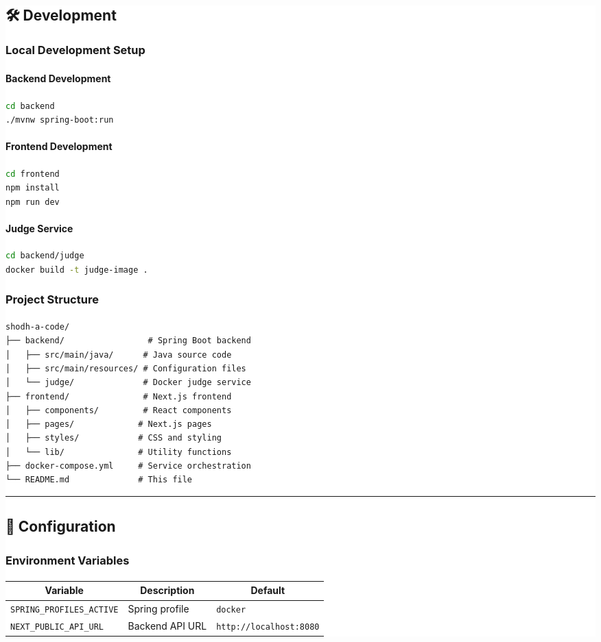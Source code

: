 
## 🛠️ Development

### **Local Development Setup**

#### **Backend Development**
```bash
cd backend
./mvnw spring-boot:run
```

#### **Frontend Development**
```bash
cd frontend
npm install
npm run dev
```

#### **Judge Service**
```bash
cd backend/judge
docker build -t judge-image .
```

### **Project Structure**
```
shodh-a-code/
├── backend/                 # Spring Boot backend
│   ├── src/main/java/      # Java source code
│   ├── src/main/resources/ # Configuration files
│   └── judge/              # Docker judge service
├── frontend/               # Next.js frontend
│   ├── components/         # React components
│   ├── pages/             # Next.js pages
│   ├── styles/            # CSS and styling
│   └── lib/               # Utility functions
├── docker-compose.yml     # Service orchestration
└── README.md              # This file
```

---

## 🔧 Configuration

### **Environment Variables**

| Variable | Description | Default |
|----------|-------------|---------|
| `SPRING_PROFILES_ACTIVE` | Spring profile | `docker` |
| `NEXT_PUBLIC_API_URL` | Backend API URL | `http://localhost:8080` |
